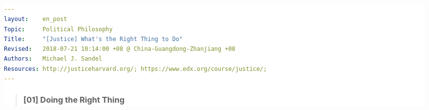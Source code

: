 ```yaml
---
layout:    en_post
Topic:     Political Philosophy
Title:     "[Justice] What's the Right Thing to Do"
Revised:   2018-07-21 10:14:00 +08 @ China-Guangdong-Zhanjiang +08
Authors:   Michael J. Sandel
Resources: http://justiceharvard.org/; https://www.edx.org/course/justice/;
---
```


> ### [01] Doing the Right Thing
